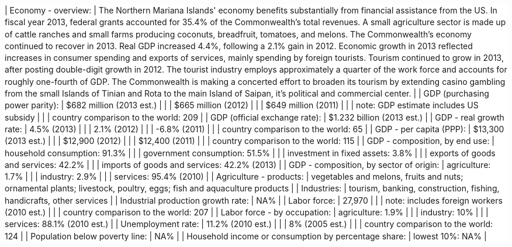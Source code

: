 | Economy - overview: | The Northern Mariana Islands' economy benefits substantially from financial assistance from the US. In fiscal year 2013, federal grants accounted for 35.4% of the Commonwealth&rsquo;s total revenues. A small agriculture sector is made up of cattle ranches and small farms producing coconuts, breadfruit, tomatoes, and melons. The Commonwealth&rsquo;s economy continued to recover in 2013. Real GDP increased 4.4%, following a 2.1% gain in 2012. Economic growth in 2013 reflected increases in consumer spending and exports of services, mainly spending by foreign tourists. Tourism continued to grow in 2013, after posting double-digit growth in 2012. The tourist industry employs approximately a quarter of the work force and accounts for roughly one-fourth of GDP. The Commonwealth is making a concerted effort to broaden its tourism by extending casino gambling from the small Islands of Tinian and Rota to the main Island of Saipan, it&rsquo;s political and commercial center. |
| GDP (purchasing power parity): | $682 million (2013 est.) |
| | $665 million (2012) |
| | $649 million (2011) |
| | note: GDP estimate includes US subsidy |
| | country comparison to the world:  209 |
| GDP (official exchange rate): | $1.232 billion (2013 est.) |
| GDP - real growth rate: | 4.5% (2013) |
| | 2.1% (2012) |
| | -6.8% (2011) |
| | country comparison to the world:  65 |
| GDP - per capita (PPP): | $13,300 (2013 est.) |
| | $12,900 (2012) |
| | $12,400 (2011) |
| | country comparison to the world:  115 |
| GDP - composition, by end use: | household consumption: 91.3% |
| | government consumption: 51.5% |
| | investment in fixed assets: 3.8% |
| | exports of goods and services: 42.2% |
| | imports of goods and services: 42.2% (2013) |
| GDP - composition, by sector of origin: | agriculture: 1.7% |
| | industry: 2.9% |
| | services: 95.4% (2010) |
| Agriculture - products: | vegetables and melons, fruits and nuts; ornamental plants; livestock, poultry, eggs; fish and aquaculture products |
| Industries: | tourism, banking, construction, fishing, handicrafts, other services |
| Industrial production growth rate: | NA% |
| Labor force: | 27,970 |
| | note: includes foreign workers (2010 est.) |
| | country comparison to the world:  207 |
| Labor force - by occupation: | agriculture: 1.9% |
| | industry: 10% |
| | services: 88.1% (2010 est.) |
| Unemployment rate: | 11.2% (2010 est.) |
| | 8% (2005 est.) |
| | country comparison to the world:  124 |
| Population below poverty line: | NA% |
| Household income or consumption by percentage share: | lowest 10%: NA% |